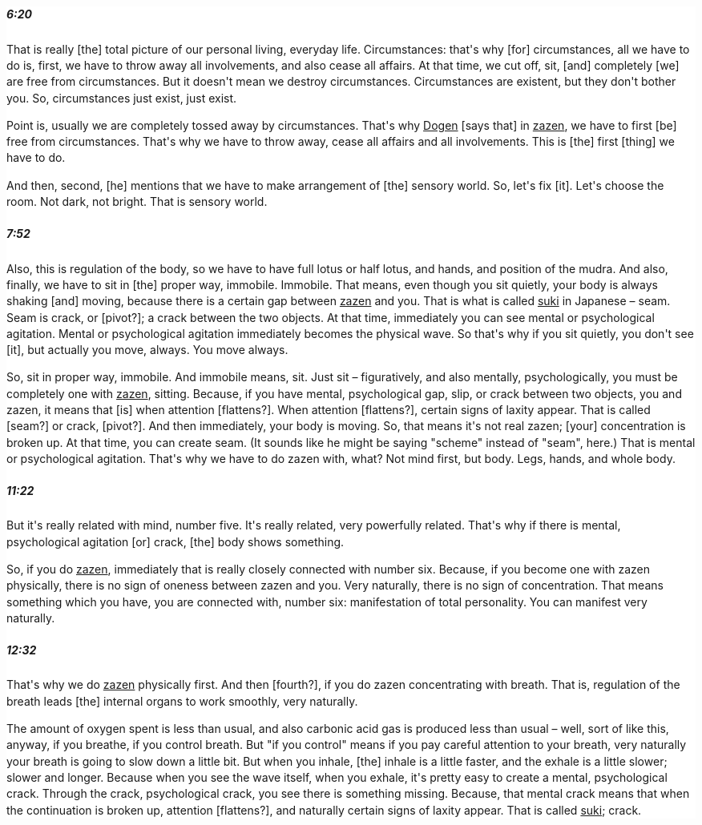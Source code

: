 ##### 6:20

That is really [the] total picture of our personal living, everyday life. Circumstances: that's why [for] circumstances, all we have to do is, first, we have to throw away all involvements, and also cease all affairs. At that time, we cut off, sit, [and] completely [we] are free from circumstances. But it doesn't mean we destroy circumstances. Circumstances are existent, but they don't bother you. So, circumstances just exist, just exist. 

Point is, usually we are completely tossed away by circumstances. That's why [Dogen](glossary#dogen) [says that] in [zazen](glossary#zazen), we have to first [be] free from circumstances. That's why we have to throw away, cease all affairs and all involvements. This is [the] first [thing] we have to do. 

And then, second, [he] mentions that we have to make arrangement of [the] sensory world. So, let's fix [it]. Let's choose the room. Not dark, not bright. That is sensory world. 

##### 7:52

Also, this is regulation of the body, so we have to have full lotus or half lotus, and hands, and position of the mudra. And also, finally, we have to sit in [the] proper way, immobile. Immobile. That means, even though you sit quietly, your body is always shaking [and] moving, because there is a certain gap between [zazen](glossary#zazen) and you. That is what is called [suki](glossary#suki) in Japanese – seam. Seam is crack, or [pivot?]; a crack between the two objects. At that time, immediately you can see mental or psychological agitation. Mental or psychological agitation immediately becomes the physical wave. So that's why if you sit quietly, you don't see [it], but actually you move, always. You move always. 

So, sit in proper way, immobile. And immobile means, sit. Just sit – figuratively, and also mentally, psychologically, you must be completely one with [zazen](glossary#zazen), sitting. Because, if you have mental, psychological gap, slip, or crack between two objects, you and zazen, it means that [is] when attention [flattens?]. When attention [flattens?], certain signs of laxity appear. That is called [seam?] or crack, [pivot?]. And then immediately, your body is moving. So, that means it's not real zazen; [your] concentration is broken up. At that time, you can create seam. (It sounds like he might be saying "scheme" instead of "seam", here.) That is mental or psychological agitation. That's why we have to do zazen with, what? Not mind first, but body. Legs, hands, and whole body. 

##### 11:22

But it's really related with mind, number five. It's really related, very powerfully related. That's why if there is mental, psychological agitation [or] crack, [the] body shows something.

So, if you do [zazen](glossary#zazen), immediately that is really closely connected with number six. Because, if you become one with zazen physically, there is no sign of oneness between zazen and you. Very naturally, there is no sign of concentration. That means something which you have, you are connected with, number six: manifestation of total personality. You can manifest very naturally. 

##### 12:32

That's why we do [zazen](glossary#zazen) physically first. And then [fourth?], if you do zazen concentrating with breath. That is, regulation of the breath leads [the] internal organs to work smoothly, very naturally. 

The amount of oxygen spent is less than usual, and also carbonic acid gas is produced less than usual – well, sort of like this, anyway, if you breathe, if you control breath. But "if you control" means if you pay careful attention to your breath, very naturally your breath is going to slow down a little bit. But when you inhale, [the] inhale is a little faster, and the exhale is a little slower; slower and longer. Because when you see the wave itself, when you exhale, it's pretty easy to create a mental, psychological crack. Through the crack, psychological crack, you see there is something missing. Because, that mental crack means that when the continuation is broken up, attention [flattens?], and naturally certain signs of laxity appear. That is called [suki](glossary#suki); crack. 
